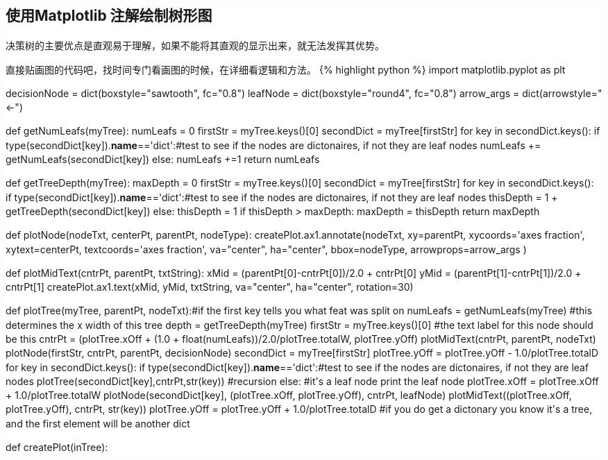 ## 使用Matplotlib 注解绘制树形图

决策树的主要优点是直观易于理解，如果不能将其直观的显示出来，就无法发挥其优势。

直接贴画图的代码吧，找时间专门看画图的时候，在详细看逻辑和方法。
{% highlight python %}
import matplotlib.pyplot as plt

decisionNode = dict(boxstyle="sawtooth", fc="0.8")
leafNode = dict(boxstyle="round4", fc="0.8")
arrow_args = dict(arrowstyle="<-")

def getNumLeafs(myTree):
    numLeafs = 0
    firstStr = myTree.keys()[0]
    secondDict = myTree[firstStr]
    for key in secondDict.keys():
        if type(secondDict[key]).__name__=='dict':#test to see if the nodes are dictonaires, if not they are leaf nodes
            numLeafs += getNumLeafs(secondDict[key])
        else:   numLeafs +=1
    return numLeafs

def getTreeDepth(myTree):
    maxDepth = 0
    firstStr = myTree.keys()[0]
    secondDict = myTree[firstStr]
    for key in secondDict.keys():
        if type(secondDict[key]).__name__=='dict':#test to see if the nodes are dictonaires, if not they are leaf nodes
            thisDepth = 1 + getTreeDepth(secondDict[key])
        else:   thisDepth = 1
        if thisDepth > maxDepth: maxDepth = thisDepth
    return maxDepth

def plotNode(nodeTxt, centerPt, parentPt, nodeType):
    createPlot.ax1.annotate(nodeTxt, xy=parentPt,  xycoords='axes fraction',
             xytext=centerPt, textcoords='axes fraction',
             va="center", ha="center", bbox=nodeType, arrowprops=arrow_args )

def plotMidText(cntrPt, parentPt, txtString):
    xMid = (parentPt[0]-cntrPt[0])/2.0 + cntrPt[0]
    yMid = (parentPt[1]-cntrPt[1])/2.0 + cntrPt[1]
    createPlot.ax1.text(xMid, yMid, txtString, va="center", ha="center", rotation=30)

def plotTree(myTree, parentPt, nodeTxt):#if the first key tells you what feat was split on
    numLeafs = getNumLeafs(myTree)  #this determines the x width of this tree
    depth = getTreeDepth(myTree)
    firstStr = myTree.keys()[0]     #the text label for this node should be this
    cntrPt = (plotTree.xOff + (1.0 + float(numLeafs))/2.0/plotTree.totalW, plotTree.yOff)
    plotMidText(cntrPt, parentPt, nodeTxt)
    plotNode(firstStr, cntrPt, parentPt, decisionNode)
    secondDict = myTree[firstStr]
    plotTree.yOff = plotTree.yOff - 1.0/plotTree.totalD
    for key in secondDict.keys():
        if type(secondDict[key]).__name__=='dict':#test to see if the nodes are dictonaires, if not they are leaf nodes
            plotTree(secondDict[key],cntrPt,str(key))        #recursion
        else:   #it's a leaf node print the leaf node
            plotTree.xOff = plotTree.xOff + 1.0/plotTree.totalW
            plotNode(secondDict[key], (plotTree.xOff, plotTree.yOff), cntrPt, leafNode)
            plotMidText((plotTree.xOff, plotTree.yOff), cntrPt, str(key))
    plotTree.yOff = plotTree.yOff + 1.0/plotTree.totalD
#if you do get a dictonary you know it's a tree, and the first element will be another dict

def createPlot(inTree):
